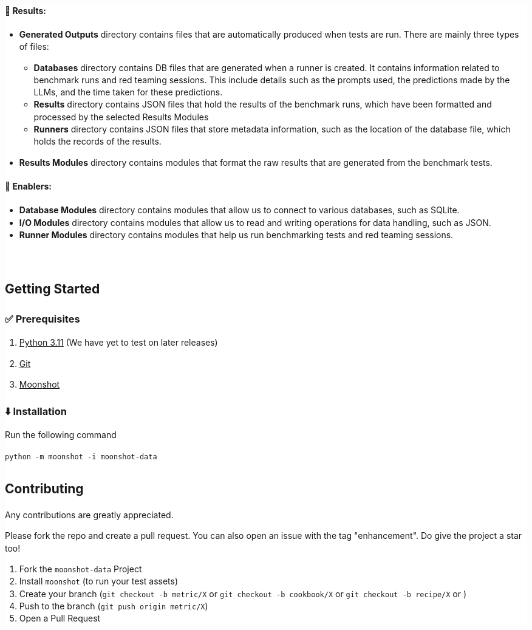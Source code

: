 #### 💯 Results:
- <b>Generated Outputs</b> directory contains files that are automatically produced when tests are run. There are mainly three types of files:
    - <b>Databases</b> directory contains DB files that are generated when a runner is created. It contains information related to benchmark runs and red teaming sessions. This include details such as the prompts used, the predictions made by the LLMs, and the time taken for these predictions. 
    - <b>Results</b> directory contains JSON files that hold the results of the benchmark runs, which have been formatted and processed by the selected Results Modules
    - <b>Runners</b> directory contains JSON files that store metadata information, such as the location of the database file, which holds the records of the results. 

- <b>Results Modules</b> directory contains modules that format the raw results that are generated from the benchmark tests. 


#### 🤝 Enablers:
- <b>Database Modules</b> directory contains modules that allow us to connect to various databases, such as SQLite. 
- <b>I/O Modules</b> directory contains modules that allow us to read and writing operations for data handling, such as JSON.
- <b>Runner Modules</b> directory contains modules that help us run benchmarking tests and red teaming sessions.


</br>

## Getting Started

### ✅ Prerequisites
1. [Python 3.11](https://www.python.org/downloads/) (We have yet to test on later releases)

2. [Git](https://github.com/git-guides/install-git)

3. [Moonshot](https://github.com/aiverify-foundation/moonshot)

### ⬇️ Installation

Run the following command

```
python -m moonshot -i moonshot-data
```

## Contributing

Any contributions are greatly appreciated.

Please fork the repo and create a pull request. You can also open an issue with the tag "enhancement". Do give the project a star too!

1. Fork the `moonshot-data` Project
2. Install `moonshot` (to run your test assets)
3. Create your branch (`git checkout -b metric/X` or `git checkout -b cookbook/X` or `git checkout -b recipe/X` or )
4. Push to the branch (`git push origin metric/X`)
5. Open a Pull Request
